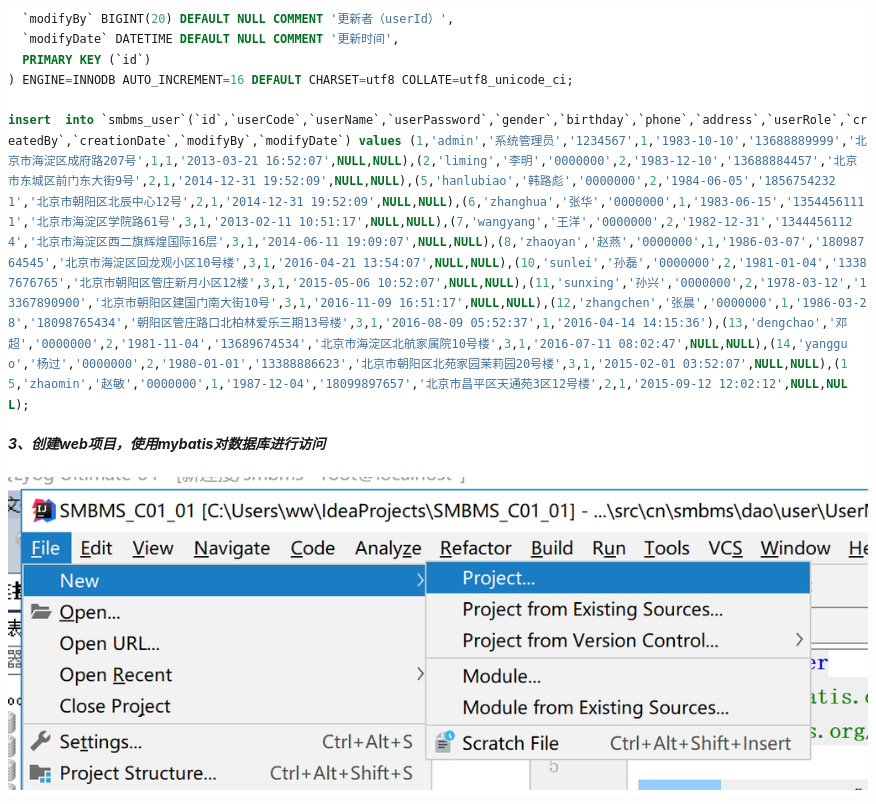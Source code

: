 ```sql
  `modifyBy` BIGINT(20) DEFAULT NULL COMMENT '更新者（userId）',
  `modifyDate` DATETIME DEFAULT NULL COMMENT '更新时间',
  PRIMARY KEY (`id`)
) ENGINE=INNODB AUTO_INCREMENT=16 DEFAULT CHARSET=utf8 COLLATE=utf8_unicode_ci;

insert  into `smbms_user`(`id`,`userCode`,`userName`,`userPassword`,`gender`,`birthday`,`phone`,`address`,`userRole`,`createdBy`,`creationDate`,`modifyBy`,`modifyDate`) values (1,'admin','系统管理员','1234567',1,'1983-10-10','13688889999','北京市海淀区成府路207号',1,1,'2013-03-21 16:52:07',NULL,NULL),(2,'liming','李明','0000000',2,'1983-12-10','13688884457','北京市东城区前门东大街9号',2,1,'2014-12-31 19:52:09',NULL,NULL),(5,'hanlubiao','韩路彪','0000000',2,'1984-06-05','18567542321','北京市朝阳区北辰中心12号',2,1,'2014-12-31 19:52:09',NULL,NULL),(6,'zhanghua','张华','0000000',1,'1983-06-15','13544561111','北京市海淀区学院路61号',3,1,'2013-02-11 10:51:17',NULL,NULL),(7,'wangyang','王洋','0000000',2,'1982-12-31','13444561124','北京市海淀区西二旗辉煌国际16层',3,1,'2014-06-11 19:09:07',NULL,NULL),(8,'zhaoyan','赵燕','0000000',1,'1986-03-07','18098764545','北京市海淀区回龙观小区10号楼',3,1,'2016-04-21 13:54:07',NULL,NULL),(10,'sunlei','孙磊','0000000',2,'1981-01-04','13387676765','北京市朝阳区管庄新月小区12楼',3,1,'2015-05-06 10:52:07',NULL,NULL),(11,'sunxing','孙兴','0000000',2,'1978-03-12','13367890900','北京市朝阳区建国门南大街10号',3,1,'2016-11-09 16:51:17',NULL,NULL),(12,'zhangchen','张晨','0000000',1,'1986-03-28','18098765434','朝阳区管庄路口北柏林爱乐三期13号楼',3,1,'2016-08-09 05:52:37',1,'2016-04-14 14:15:36'),(13,'dengchao','邓超','0000000',2,'1981-11-04','13689674534','北京市海淀区北航家属院10号楼',3,1,'2016-07-11 08:02:47',NULL,NULL),(14,'yangguo','杨过','0000000',2,'1980-01-01','13388886623','北京市朝阳区北苑家园茉莉园20号楼',3,1,'2015-02-01 03:52:07',NULL,NULL),(15,'zhaomin','赵敏','0000000',1,'1987-12-04','18099897657','北京市昌平区天通苑3区12号楼',2,1,'2015-09-12 12:02:12',NULL,NULL);


```

##### 3、创建web项目，使用mybatis对数据库进行访问

![1582031335256](框架备课.assets/1582031335256.png)


